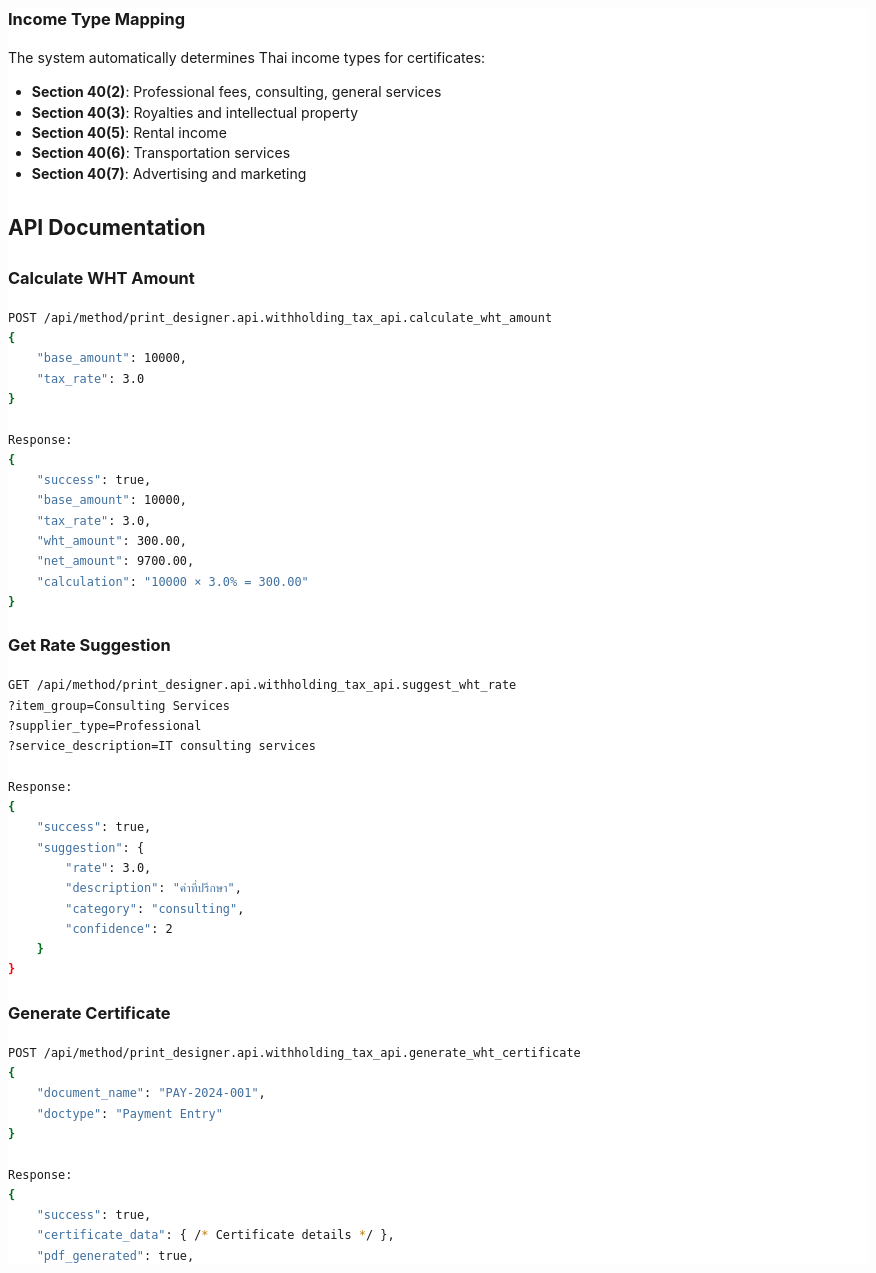 ### Income Type Mapping

The system automatically determines Thai income types for certificates:

- **Section 40(2)**: Professional fees, consulting, general services
- **Section 40(3)**: Royalties and intellectual property
- **Section 40(5)**: Rental income
- **Section 40(6)**: Transportation services
- **Section 40(7)**: Advertising and marketing

## API Documentation

### Calculate WHT Amount
```bash
POST /api/method/print_designer.api.withholding_tax_api.calculate_wht_amount
{
    "base_amount": 10000,
    "tax_rate": 3.0
}

Response:
{
    "success": true,
    "base_amount": 10000,
    "tax_rate": 3.0,
    "wht_amount": 300.00,
    "net_amount": 9700.00,
    "calculation": "10000 × 3.0% = 300.00"
}
```

### Get Rate Suggestion
```bash
GET /api/method/print_designer.api.withholding_tax_api.suggest_wht_rate
?item_group=Consulting Services
?supplier_type=Professional
?service_description=IT consulting services

Response:
{
    "success": true,
    "suggestion": {
        "rate": 3.0,
        "description": "ค่าที่ปรึกษา",
        "category": "consulting",
        "confidence": 2
    }
}
```

### Generate Certificate
```bash
POST /api/method/print_designer.api.withholding_tax_api.generate_wht_certificate
{
    "document_name": "PAY-2024-001",
    "doctype": "Payment Entry"
}

Response:
{
    "success": true,
    "certificate_data": { /* Certificate details */ },
    "pdf_generated": true,
```